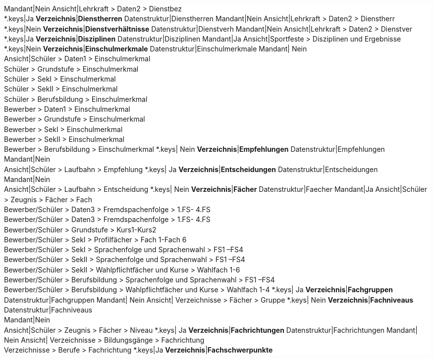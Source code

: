 Mandant|Nein
Ansicht|Lehrkraft > Daten2 > Dienstbez	
*.keys|Ja
**Verzeichnis**|**Dienstherren**
Datenstruktur|Dienstherren
Mandant|Nein
Ansicht|Lehrkraft > Daten2 > Dienstherr
*.keys|Nein
**Verzeichnis**|**Dienstverhältnisse**
Datenstruktur|Dienstverh
Mandant|Nein
Ansicht|Lehrkraft > Daten2 > Dienstver	
*.keys|Ja
**Verzeichnis**|**Disziplinen**
Datenstruktur|Disziplinen
Mandant|Ja
Ansicht|Sportfeste > Disziplinen und Ergebnisse
*.keys|Nein
**Verzeichnis**|**Einschulmerkmale**
Datenstruktur|Einschulmerkmale
Mandant|	Nein	
Ansicht|Schüler > Daten1 > Einschulmerkmal<br/>Schüler > Grundstufe > Einschulmerkmal<br/>Schüler > SekI > Einschulmerkmal<br/>Schüler > SekII > Einschulmerkmal<br/>Schüler > Berufsbildung > Einschulmerkmal<br/>Bewerber > Daten1 > Einschulmerkmal<br/>Bewerber > Grundstufe > Einschulmerkmal<br/>Bewerber > SekI > Einschulmerkmal<br/>Bewerber > SekII > Einschulmerkmal<br/>Bewerber > Berufsbildung > Einschulmerkmal
*.keys|	Nein
**Verzeichnis**|**Empfehlungen**
Datenstruktur|Empfehlungen
Mandant|Nein	
Ansicht|Schüler > Laufbahn > Empfehlung
*.keys|	Ja
**Verzeichnis**|**Entscheidungen**
Datenstruktur|Entscheidungen	
Mandant|Nein	
Ansicht|Schüler > Laufbahn > Entscheidung
*.keys|	Nein
**Verzeichnis**|**Fächer**
Datenstruktur|Faecher
Mandant|Ja
Ansicht|Schüler > Zeugnis > Fächer > Fach<br/>Bewerber/Schüler > Daten3 > Fremdspachenfolge > 1.FS- 4.FS<br/>Bewerber/Schüler > Daten3 > Fremdspachenfolge > 1.FS- 4.FS<br/>Bewerber/Schüler > Grundstufe > Kurs1-Kurs2<br/>Bewerber/Schüler > SekI > Profilfächer > Fach 1-Fach 6<br/>Bewerber/Schüler > SekI > Sprachenfolge und Sprachenwahl > FS1 –FS4<br/>Bewerber/Schüler > SekII > Sprachenfolge und Sprachenwahl > FS1 –FS4<br/>Bewerber/Schüler > SekII > Wahlpflichtfächer und Kurse > Wahlfach 1-6<br/>Bewerber/Schüler > Berufsbildung > Sprachenfolge und Sprachenwahl > FS1 –FS4<br/>Bewerber/Schüler > Berufsbildung > Wahlpflichtfächer und Kurse > Wahlfach 1-4
*.keys|	Ja
**Verzeichnis**|**Fachgruppen**
Datenstruktur|Fachgruppen
Mandant|	Nein
Ansicht|	Verzeichnisse > Fächer > Gruppe
*.keys|	Nein
**Verzeichnis**|**Fachniveaus**
Datenstruktur|Fachniveaus	
Mandant|Nein	
Ansicht|Schüler > Zeugnis > Fächer > Niveau
*.keys|	Ja
**Verzeichnis**|**Fachrichtungen**
Datenstruktur|Fachrichtungen
Mandant|	Nein
Ansicht|	Verzeichnisse > Bildungsgänge > Fachrichtung<br/>Verzeichnisse > Berufe > Fachrichtung
*.keys|Ja
**Verzeichnis**|**Fachschwerpunkte**